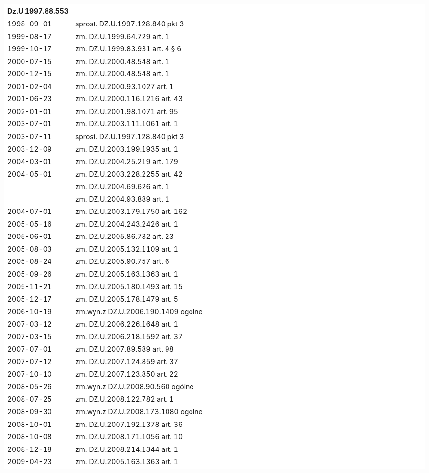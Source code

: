 | Dz.U.1997.88.553 |                                    |
|------------------|------------------------------------|
| 1998-09-01       | sprost. DZ.U.1997.128.840 pkt 3    |
| 1999-08-17       | zm. DZ.U.1999.64.729 art. 1        |
| 1999-10-17       | zm. DZ.U.1999.83.931 art. 4 § 6    |
| 2000-07-15       | zm. DZ.U.2000.48.548 art. 1        |
| 2000-12-15       | zm. DZ.U.2000.48.548 art. 1        |
| 2001-02-04       | zm. DZ.U.2000.93.1027 art. 1       |
| 2001-06-23       | zm. DZ.U.2000.116.1216 art. 43     |
| 2002-01-01       | zm. DZ.U.2001.98.1071 art. 95      |
| 2003-07-01       | zm. DZ.U.2003.111.1061 art. 1      |
| 2003-07-11       | sprost. DZ.U.1997.128.840 pkt 3    |
| 2003-12-09       | zm. DZ.U.2003.199.1935 art. 1      |
| 2004-03-01       | zm. DZ.U.2004.25.219 art. 179      |
| 2004-05-01       | zm. DZ.U.2003.228.2255 art. 42     |
|                  | zm. DZ.U.2004.69.626 art. 1        |
|                  | zm. DZ.U.2004.93.889 art. 1        |
| 2004-07-01       | zm. DZ.U.2003.179.1750 art. 162    |
| 2005-05-16       | zm. DZ.U.2004.243.2426 art. 1      |
| 2005-06-01       | zm. DZ.U.2005.86.732 art. 23       |
| 2005-08-03       | zm. DZ.U.2005.132.1109 art. 1      |
| 2005-08-24       | zm. DZ.U.2005.90.757 art. 6        |
| 2005-09-26       | zm. DZ.U.2005.163.1363 art. 1      |
| 2005-11-21       | zm. DZ.U.2005.180.1493 art. 15     |
| 2005-12-17       | zm. DZ.U.2005.178.1479 art. 5      |
| 2006-10-19       | zm.wyn.z DZ.U.2006.190.1409 ogólne |
| 2007-03-12       | zm. DZ.U.2006.226.1648 art. 1      |
| 2007-03-15       | zm. DZ.U.2006.218.1592 art. 37     |
| 2007-07-01       | zm. DZ.U.2007.89.589 art. 98       |
| 2007-07-12       | zm. DZ.U.2007.124.859 art. 37      |
| 2007-10-10       | zm. DZ.U.2007.123.850 art. 22      |
| 2008-05-26       | zm.wyn.z DZ.U.2008.90.560 ogólne   |
| 2008-07-25       | zm. DZ.U.2008.122.782 art. 1       |
| 2008-09-30       | zm.wyn.z DZ.U.2008.173.1080 ogólne |
| 2008-10-01       | zm. DZ.U.2007.192.1378 art. 36     |
| 2008-10-08       | zm. DZ.U.2008.171.1056 art. 10     |
| 2008-12-18       | zm. DZ.U.2008.214.1344 art. 1      |
| 2009-04-23       | zm. DZ.U.2005.163.1363 art. 1      |